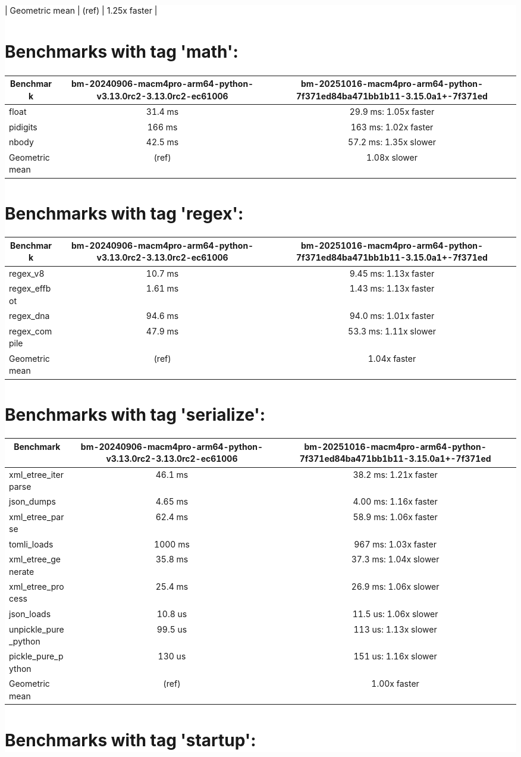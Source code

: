 | Geometric mean                   | (ref)                                                          | 1.25x faster                                                             |

Benchmarks with tag 'math':
===========================

| Benchmark      | bm-20240906-macm4pro-arm64-python-v3.13.0rc2-3.13.0rc2-ec61006 | bm-20251016-macm4pro-arm64-python-7f371ed84ba471bb1b11-3.15.0a1+-7f371ed |
|----------------|:--------------------------------------------------------------:|:------------------------------------------------------------------------:|
| float          | 31.4 ms                                                        | 29.9 ms: 1.05x faster                                                    |
| pidigits       | 166 ms                                                         | 163 ms: 1.02x faster                                                     |
| nbody          | 42.5 ms                                                        | 57.2 ms: 1.35x slower                                                    |
| Geometric mean | (ref)                                                          | 1.08x slower                                                             |

Benchmarks with tag 'regex':
============================

| Benchmark      | bm-20240906-macm4pro-arm64-python-v3.13.0rc2-3.13.0rc2-ec61006 | bm-20251016-macm4pro-arm64-python-7f371ed84ba471bb1b11-3.15.0a1+-7f371ed |
|----------------|:--------------------------------------------------------------:|:------------------------------------------------------------------------:|
| regex_v8       | 10.7 ms                                                        | 9.45 ms: 1.13x faster                                                    |
| regex_effbot   | 1.61 ms                                                        | 1.43 ms: 1.13x faster                                                    |
| regex_dna      | 94.6 ms                                                        | 94.0 ms: 1.01x faster                                                    |
| regex_compile  | 47.9 ms                                                        | 53.3 ms: 1.11x slower                                                    |
| Geometric mean | (ref)                                                          | 1.04x faster                                                             |

Benchmarks with tag 'serialize':
================================

| Benchmark            | bm-20240906-macm4pro-arm64-python-v3.13.0rc2-3.13.0rc2-ec61006 | bm-20251016-macm4pro-arm64-python-7f371ed84ba471bb1b11-3.15.0a1+-7f371ed |
|----------------------|:--------------------------------------------------------------:|:------------------------------------------------------------------------:|
| xml_etree_iterparse  | 46.1 ms                                                        | 38.2 ms: 1.21x faster                                                    |
| json_dumps           | 4.65 ms                                                        | 4.00 ms: 1.16x faster                                                    |
| xml_etree_parse      | 62.4 ms                                                        | 58.9 ms: 1.06x faster                                                    |
| tomli_loads          | 1000 ms                                                        | 967 ms: 1.03x faster                                                     |
| xml_etree_generate   | 35.8 ms                                                        | 37.3 ms: 1.04x slower                                                    |
| xml_etree_process    | 25.4 ms                                                        | 26.9 ms: 1.06x slower                                                    |
| json_loads           | 10.8 us                                                        | 11.5 us: 1.06x slower                                                    |
| unpickle_pure_python | 99.5 us                                                        | 113 us: 1.13x slower                                                     |
| pickle_pure_python   | 130 us                                                         | 151 us: 1.16x slower                                                     |
| Geometric mean       | (ref)                                                          | 1.00x faster                                                             |

Benchmarks with tag 'startup':
==============================
